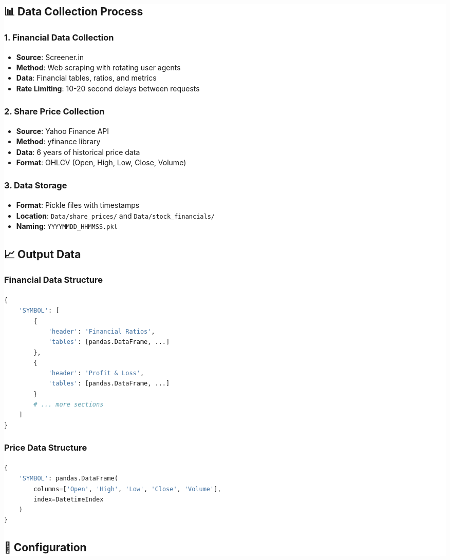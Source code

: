## 📊 Data Collection Process

### 1. Financial Data Collection
- **Source**: Screener.in
- **Method**: Web scraping with rotating user agents
- **Data**: Financial tables, ratios, and metrics
- **Rate Limiting**: 10-20 second delays between requests

### 2. Share Price Collection
- **Source**: Yahoo Finance API
- **Method**: yfinance library
- **Data**: 6 years of historical price data
- **Format**: OHLCV (Open, High, Low, Close, Volume)

### 3. Data Storage
- **Format**: Pickle files with timestamps
- **Location**: `Data/share_prices/` and `Data/stock_financials/`
- **Naming**: `YYYYMMDD_HHMMSS.pkl`

## 📈 Output Data

### Financial Data Structure
```python
{
    'SYMBOL': [
        {
            'header': 'Financial Ratios',
            'tables': [pandas.DataFrame, ...]
        },
        {
            'header': 'Profit & Loss',
            'tables': [pandas.DataFrame, ...]
        }
        # ... more sections
    ]
}
```

### Price Data Structure
```python
{
    'SYMBOL': pandas.DataFrame(
        columns=['Open', 'High', 'Low', 'Close', 'Volume'],
        index=DatetimeIndex
    )
}
```

## 🔧 Configuration
